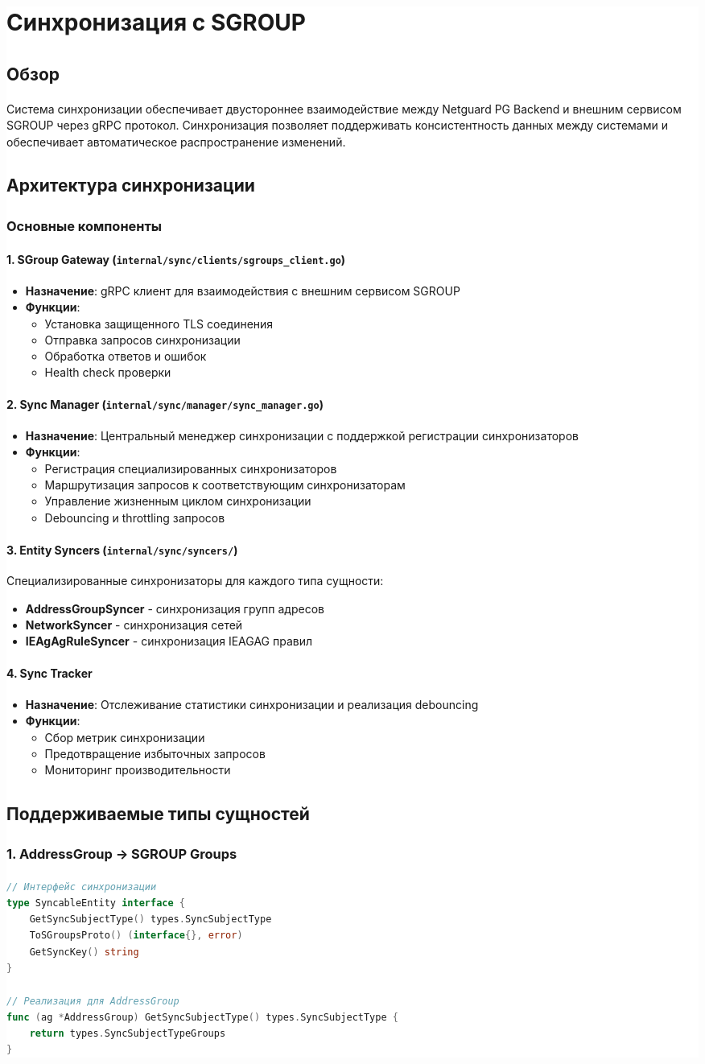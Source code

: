 # Синхронизация с SGROUP

## Обзор

Система синхронизации обеспечивает двустороннее взаимодействие между Netguard PG Backend и внешним сервисом SGROUP через gRPC протокол. Синхронизация позволяет поддерживать консистентность данных между системами и обеспечивает автоматическое распространение изменений.

## Архитектура синхронизации

### Основные компоненты

#### 1. SGroup Gateway (`internal/sync/clients/sgroups_client.go`)
- **Назначение**: gRPC клиент для взаимодействия с внешним сервисом SGROUP
- **Функции**:
  - Установка защищенного TLS соединения
  - Отправка запросов синхронизации
  - Обработка ответов и ошибок
  - Health check проверки

#### 2. Sync Manager (`internal/sync/manager/sync_manager.go`)
- **Назначение**: Центральный менеджер синхронизации с поддержкой регистрации синхронизаторов
- **Функции**:
  - Регистрация специализированных синхронизаторов
  - Маршрутизация запросов к соответствующим синхронизаторам
  - Управление жизненным циклом синхронизации
  - Debouncing и throttling запросов

#### 3. Entity Syncers (`internal/sync/syncers/`)
Специализированные синхронизаторы для каждого типа сущности:

- **AddressGroupSyncer** - синхронизация групп адресов
- **NetworkSyncer** - синхронизация сетей
- **IEAgAgRuleSyncer** - синхронизация IEAGAG правил

#### 4. Sync Tracker
- **Назначение**: Отслеживание статистики синхронизации и реализация debouncing
- **Функции**:
  - Сбор метрик синхронизации
  - Предотвращение избыточных запросов
  - Мониторинг производительности

## Поддерживаемые типы сущностей

### 1. AddressGroup → SGROUP Groups
```go
// Интерфейс синхронизации
type SyncableEntity interface {
    GetSyncSubjectType() types.SyncSubjectType
    ToSGroupsProto() (interface{}, error)
    GetSyncKey() string
}

// Реализация для AddressGroup
func (ag *AddressGroup) GetSyncSubjectType() types.SyncSubjectType {
    return types.SyncSubjectTypeGroups
}
```
